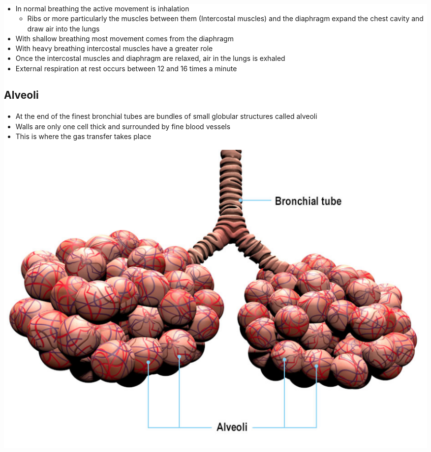 - In normal breathing the active movement is inhalation
    - Ribs or more particularly the muscles between them (Intercostal muscles) and the diaphragm expand the chest cavity and draw air into the lungs
- With shallow breathing most movement comes from the diaphragm
- With heavy breathing intercostal muscles have a greater role
- Once the intercostal muscles and diaphragm are relaxed, air in the lungs is exhaled
- External respiration at rest occurs between 12 and 16 times a minute 

## Alveoli
- At the end of the finest bronchial tubes are bundles of small globular structures called alveoli
- Walls are only one cell thick and surrounded by fine blood vessels
- This is where the gas transfer takes place

![Alveoli](../Images/Human-Concepts/Alveoli.png)